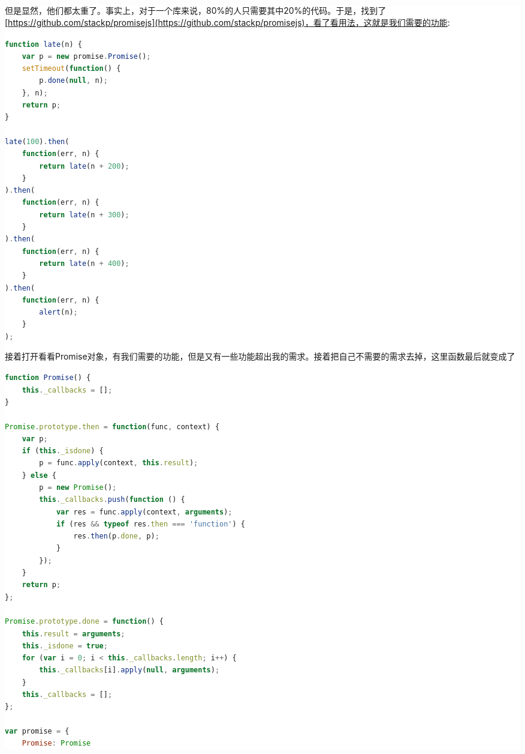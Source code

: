 但是显然，他们都太重了。事实上，对于一个库来说，80%的人只需要其中20%的代码。于是，找到了[https://github.com/stackp/promisejs](https://github.com/stackp/promisejs)，看了看用法，这就是我们需要的功能:

```javascript
function late(n) {
    var p = new promise.Promise();
    setTimeout(function() {
        p.done(null, n);
    }, n);
    return p;
}

late(100).then(
    function(err, n) {
        return late(n + 200);
    }
).then(
    function(err, n) {
        return late(n + 300);
    }
).then(
    function(err, n) {
        return late(n + 400);
    }
).then(
    function(err, n) {
        alert(n);
    }
);
```

接着打开看看Promise对象，有我们需要的功能，但是又有一些功能超出我的需求。接着把自己不需要的需求去掉，这里函数最后就变成了

```javascript
function Promise() {
    this._callbacks = [];
}

Promise.prototype.then = function(func, context) {
    var p;
    if (this._isdone) {
        p = func.apply(context, this.result);
    } else {
        p = new Promise();
        this._callbacks.push(function () {
            var res = func.apply(context, arguments);
            if (res && typeof res.then === 'function') {
                res.then(p.done, p);
            }
        });
    }
    return p;
};

Promise.prototype.done = function() {
    this.result = arguments;
    this._isdone = true;
    for (var i = 0; i < this._callbacks.length; i++) {
        this._callbacks[i].apply(null, arguments);
    }
    this._callbacks = [];
};

var promise = {
    Promise: Promise
```